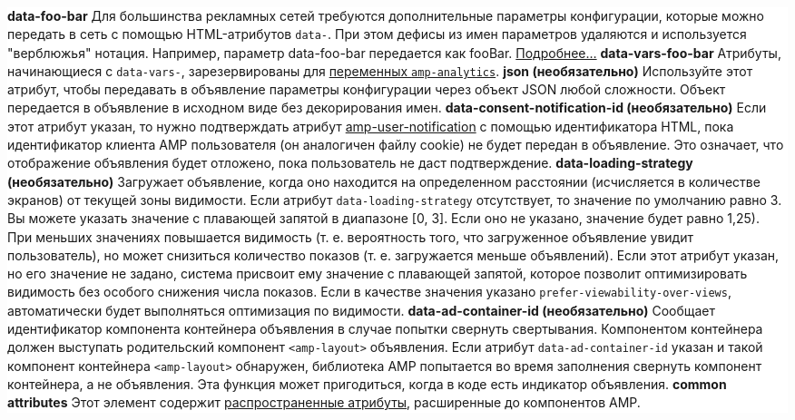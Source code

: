   <tr>
    <td width="40%"><strong>data-foo-bar</strong></td>
    <td>Для большинства рекламных сетей требуются дополнительные параметры конфигурации, которые можно передать в сеть с помощью HTML-атрибутов <code>data-</code>. При этом дефисы из имен параметров удаляются и используется "верблюжья" нотация. Например, параметр data-foo-bar передается как fooBar. <a href="#supported-ad-networks">Подробнее…</a></td>
  </tr>
  <tr>
    <td width="40%"><strong>data-vars-foo-bar</strong></td>
    <td>Атрибуты, начинающиеся с <code>data-vars-</code>, зарезервированы для <a href="https://github.com/ampproject/amphtml/blob/master/extensions/amp-analytics/analytics-vars.md#variables-as-data-attribute">переменных <code>amp-analytics</code></a>.</td>
  </tr>
  <tr>
    <td width="40%"><strong>json (необязательно)</strong></td>
    <td>Используйте этот атрибут, чтобы передавать в объявление параметры конфигурации через объект JSON любой сложности. Объект передается в объявление в исходном виде без декорирования имен.</td>
  </tr>
  <tr>
    <td width="40%"><strong>data-consent-notification-id (необязательно)</strong></td>
    <td>Если этот атрибут указан, то нужно подтверждать атрибут <a href="{{g.doc('/content/amp-dev/documentation/components/reference/amp-user-notification.md', locale=doc.locale).url.path}}">amp-user-notification</a> с помощью идентификатора HTML, пока идентификатор клиента AMP пользователя (он аналогичен файлу cookie) не будет передан в объявление. Это означает, что отображение объявления будет отложено, пока пользователь не даст подтверждение.</td>
  </tr>
  <tr>
    <td width="40%"><strong>data-loading-strategy (необязательно)</strong></td>
    <td>Загружает объявление, когда оно находится на определенном расстоянии (исчисляется в количестве экранов) от текущей зоны видимости. Если атрибут <code>data-loading-strategy</code> отсутствует, то значение по умолчанию равно 3. Вы можете указать значение с плавающей запятой в диапазоне [0, 3]. Если оно не указано, значение будет равно 1,25). При меньших значениях повышается видимость (т. е. вероятность того, что загруженное объявление увидит пользователь), но может снизиться количество показов (т. е. загружается меньше объявлений). Если этот атрибут указан, но его значение не задано, система присвоит ему значение с плавающей запятой, которое позволит оптимизировать видимость без особого снижения числа показов. Если в качестве значения указано <code>prefer-viewability-over-views</code>, автоматически будет выполняться оптимизация по видимости.</td>
  </tr>
  <tr>
    <td width="40%"><strong>data-ad-container-id (необязательно)</strong></td>
    <td>Сообщает идентификатор компонента контейнера объявления в случае попытки свернуть свертывания. Компонентом контейнера должен выступать родительский компонент <code>&lt;amp-layout&gt;</code> объявления. Если атрибут <code>data-ad-container-id</code> указан и такой компонент контейнера <code>&lt;amp-layout&gt;</code> обнаружен, библиотека AMP попытается во время заполнения свернуть компонент контейнера, а не объявления. Эта функция может пригодиться, когда в коде есть индикатор объявления.
    </td>
  </tr>
  <tr>
    <td width="40%"><strong>common attributes</strong></td>
    <td>Этот элемент содержит <a href="https://www.ampproject.org/docs/reference/common_attributes">распространенные атрибуты</a>, расширенные до компонентов AMP.</td>
  </tr>
</table>
